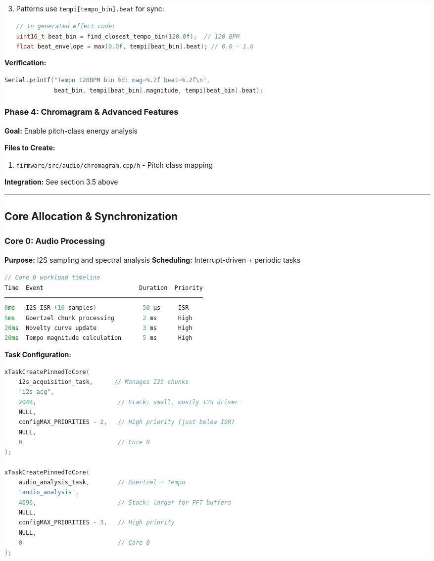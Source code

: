 3. Patterns use `tempi[tempo_bin].beat` for sync:
   ```cpp
   // In generated effect code:
   uint16_t beat_bin = find_closest_tempo_bin(120.0f);  // 120 BPM
   float beat_envelope = max(0.0f, tempi[beat_bin].beat); // 0.0 - 1.0
   ```

**Verification:**
```cpp
Serial.printf("Tempo 120BPM bin %d: mag=%.2f beat=%.2f\n",
              beat_bin, tempi[beat_bin].magnitude, tempi[beat_bin].beat);
```

### Phase 4: Chromagram & Advanced Features

**Goal:** Enable pitch-class energy analysis

**Files to Create:**
1. `firmware/src/audio/chromagram.cpp/h` - Pitch class mapping

**Integration:** See section 3.5 above

---

## Core Allocation & Synchronization

### Core 0: Audio Processing

**Purpose:** I2S sampling and spectral analysis
**Scheduling:** Interrupt-driven + periodic tasks

```cpp
// Core 0 workload timeline
Time  Event                           Duration  Priority
────────────────────────────────────────────────────────
0ms   I2S ISR (16 samples)             50 µs     ISR
5ms   Goertzel chunk processing        2 ms      High
20ms  Novelty curve update             3 ms      High
20ms  Tempo magnitude calculation      5 ms      High
```

**Task Configuration:**
```cpp
xTaskCreatePinnedToCore(
    i2s_acquisition_task,      // Manages I2S chunks
    "i2s_acq",
    2048,                       // Stack: small, mostly I2S driver
    NULL,
    configMAX_PRIORITIES - 2,   // High priority (just below ISR)
    NULL,
    0                           // Core 0
);

xTaskCreatePinnedToCore(
    audio_analysis_task,        // Goertzel + Tempo
    "audio_analysis",
    4096,                       // Stack: larger for FFT buffers
    NULL,
    configMAX_PRIORITIES - 3,   // High priority
    NULL,
    0                           // Core 0
);
```
